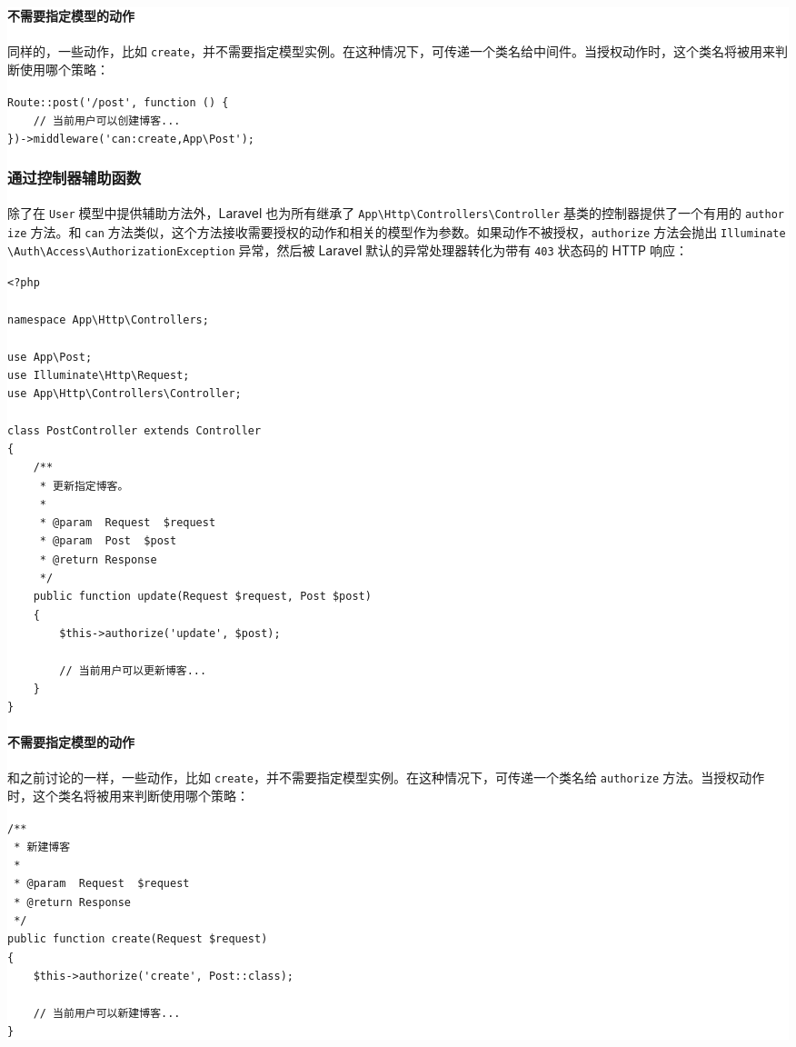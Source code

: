 #### 不需要指定模型的动作

同样的，一些动作，比如 `create`，并不需要指定模型实例。在这种情况下，可传递一个类名给中间件。当授权动作时，这个类名将被用来判断使用哪个策略：

    Route::post('/post', function () {
        // 当前用户可以创建博客...
    })->middleware('can:create,App\Post');

<a name="via-controller-helpers"></a>
### 通过控制器辅助函数

除了在 `User` 模型中提供辅助方法外，Laravel 也为所有继承了 `App\Http\Controllers\Controller` 基类的控制器提供了一个有用的 `authorize` 方法。和 `can` 方法类似，这个方法接收需要授权的动作和相关的模型作为参数。如果动作不被授权，`authorize` 方法会抛出 `Illuminate\Auth\Access\AuthorizationException` 异常，然后被 Laravel 默认的异常处理器转化为带有 `403` 状态码的 HTTP 响应：

    <?php

    namespace App\Http\Controllers;

    use App\Post;
    use Illuminate\Http\Request;
    use App\Http\Controllers\Controller;

    class PostController extends Controller
    {
        /**
         * 更新指定博客。
         *
         * @param  Request  $request
         * @param  Post  $post
         * @return Response
         */
        public function update(Request $request, Post $post)
        {
            $this->authorize('update', $post);

            // 当前用户可以更新博客...
        }
    }

#### 不需要指定模型的动作

和之前讨论的一样，一些动作，比如 `create`，并不需要指定模型实例。在这种情况下，可传递一个类名给 `authorize` 方法。当授权动作时，这个类名将被用来判断使用哪个策略：

    /**
     * 新建博客
     *
     * @param  Request  $request
     * @return Response
     */
    public function create(Request $request)
    {
        $this->authorize('create', Post::class);

        // 当前用户可以新建博客...
    }
